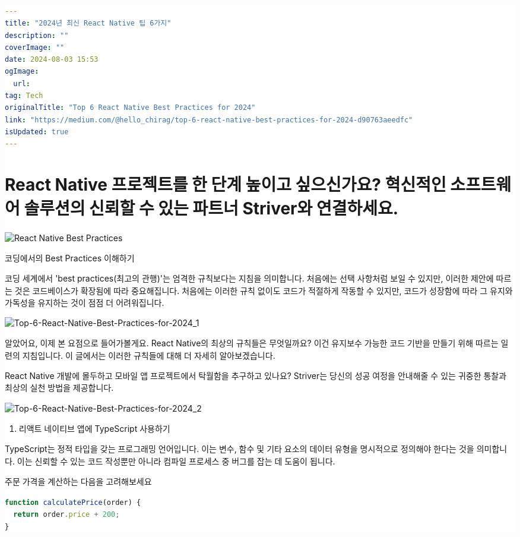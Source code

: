 ```yaml
---
title: "2024년 최신 React Native 팁 6가지"
description: ""
coverImage: ""
date: 2024-08-03 15:53
ogImage: 
  url: 
tag: Tech
originalTitle: "Top 6 React Native Best Practices for 2024"
link: "https://medium.com/@hello_chirag/top-6-react-native-best-practices-for-2024-d90763aeedfc"
isUpdated: true
---
```






# React Native 프로젝트를 한 단계 높이고 싶으신가요? 혁신적인 소프트웨어 솔루션의 신뢰할 수 있는 파트너 Striver와 연결하세요.

![React Native Best Practices](/assets/img/Top-6-React-Native-Best-Practices-for-2024_0.png)

코딩에서의 Best Practices 이해하기

코딩 세계에서 'best practices(최고의 관행)'는 엄격한 규칙보다는 지침을 의미합니다. 처음에는 선택 사항처럼 보일 수 있지만, 이러한 제안에 따르는 것은 코드베이스가 확장됨에 따라 중요해집니다. 처음에는 이러한 규칙 없이도 코드가 적절하게 작동할 수 있지만, 코드가 성장함에 따라 그 유지와 가독성을 유지하는 것이 점점 더 어려워집니다.

<div class="content-ad"></div>

![Top-6-React-Native-Best-Practices-for-2024_1](/assets/img/Top-6-React-Native-Best-Practices-for-2024_1.png)

알았어요, 이제 본 요점으로 들어가볼게요. React Native의 최상의 규칙들은 무엇일까요? 이건 유지보수 가능한 코드 기반을 만들기 위해 따르는 일련의 지침입니다. 이 글에서는 이러한 규칙들에 대해 더 자세히 알아보겠습니다.

React Native 개발에 몰두하고 모바일 앱 프로젝트에서 탁월함을 추구하고 있나요? Striver는 당신의 성공 여정을 안내해줄 수 있는 귀중한 통찰과 최상의 실천 방법을 제공합니다.

![Top-6-React-Native-Best-Practices-for-2024_2](/assets/img/Top-6-React-Native-Best-Practices-for-2024_2.png)

<div class="content-ad"></div>

1. 리액트 네이티브 앱에 TypeScript 사용하기

TypeScript는 정적 타입을 갖는 프로그래밍 언어입니다. 이는 변수, 함수 및 기타 요소의 데이터 유형을 명시적으로 정의해야 한다는 것을 의미합니다. 이는 신뢰할 수 있는 코드 작성뿐만 아니라 컴파일 프로세스 중 버그를 잡는 데 도움이 됩니다.

주문 가격을 계산하는 다음을 고려해보세요

```js
function calculatePrice(order) {
  return order.price + 200;
}
```

